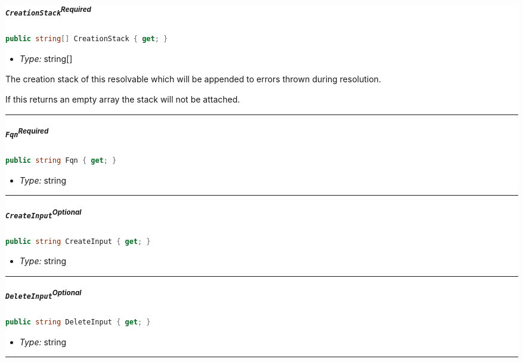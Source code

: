 ##### `CreationStack`<sup>Required</sup> <a name="CreationStack" id="rhizo-co-terraform-provider-oci.databaseExternalcontainerdatabasesStackMonitoring.DatabaseExternalcontainerdatabasesStackMonitoringTimeoutsOutputReference.property.creationStack"></a>

```csharp
public string[] CreationStack { get; }
```

- *Type:* string[]

The creation stack of this resolvable which will be appended to errors thrown during resolution.

If this returns an empty array the stack will not be attached.

---

##### `Fqn`<sup>Required</sup> <a name="Fqn" id="rhizo-co-terraform-provider-oci.databaseExternalcontainerdatabasesStackMonitoring.DatabaseExternalcontainerdatabasesStackMonitoringTimeoutsOutputReference.property.fqn"></a>

```csharp
public string Fqn { get; }
```

- *Type:* string

---

##### `CreateInput`<sup>Optional</sup> <a name="CreateInput" id="rhizo-co-terraform-provider-oci.databaseExternalcontainerdatabasesStackMonitoring.DatabaseExternalcontainerdatabasesStackMonitoringTimeoutsOutputReference.property.createInput"></a>

```csharp
public string CreateInput { get; }
```

- *Type:* string

---

##### `DeleteInput`<sup>Optional</sup> <a name="DeleteInput" id="rhizo-co-terraform-provider-oci.databaseExternalcontainerdatabasesStackMonitoring.DatabaseExternalcontainerdatabasesStackMonitoringTimeoutsOutputReference.property.deleteInput"></a>

```csharp
public string DeleteInput { get; }
```

- *Type:* string

---
